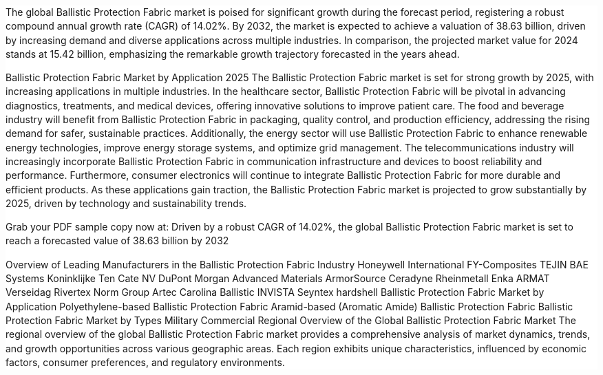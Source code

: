 The global Ballistic Protection Fabric market is poised for significant growth during the forecast period, registering a robust compound annual growth rate (CAGR) of 14.02%. By 2032, the market is expected to achieve a valuation of 38.63 billion, driven by increasing demand and diverse applications across multiple industries. In comparison, the projected market value for 2024 stands at 15.42 billion, emphasizing the remarkable growth trajectory forecasted in the years ahead. 

Ballistic Protection Fabric Market by Application 2025
The Ballistic Protection Fabric market is set for strong growth by 2025, with increasing applications in multiple industries. In the healthcare sector, Ballistic Protection Fabric will be pivotal in advancing diagnostics, treatments, and medical devices, offering innovative solutions to improve patient care. The food and beverage industry will benefit from Ballistic Protection Fabric in packaging, quality control, and production efficiency, addressing the rising demand for safer, sustainable practices. Additionally, the energy sector will use Ballistic Protection Fabric to enhance renewable energy technologies, improve energy storage systems, and optimize grid management. The telecommunications industry will increasingly incorporate Ballistic Protection Fabric in communication infrastructure and devices to boost reliability and performance. Furthermore, consumer electronics will continue to integrate Ballistic Protection Fabric for more durable and efficient products. As these applications gain traction, the Ballistic Protection Fabric market is projected to grow substantially by 2025, driven by technology and sustainability trends.

Grab your PDF sample copy now at: Driven by a robust CAGR of 14.02%, the global Ballistic Protection Fabric market is set to reach a forecasted value of 38.63 billion by 2032

Overview of Leading Manufacturers in the Ballistic Protection Fabric Industry
Honeywell International
FY-Composites
TEJIN
BAE Systems
Koninklijke Ten Cate NV
DuPont
Morgan Advanced Materials
ArmorSource
Ceradyne
Rheinmetall
Enka
ARMAT
Verseidag
Rivertex
Norm Group
Artec
Carolina Ballistic
INVISTA
Seyntex
hardshell
Ballistic Protection Fabric Market by Application
Polyethylene-based Ballistic Protection Fabric
Aramid-based (Aromatic Amide) Ballistic Protection Fabric
Ballistic Protection Fabric Market by Types
Military
Commercial
Regional Overview of the Global Ballistic Protection Fabric Market
The regional overview of the global Ballistic Protection Fabric market provides a comprehensive analysis of market dynamics, trends, and growth opportunities across various geographic areas. Each region exhibits unique characteristics, influenced by economic factors, consumer preferences, and regulatory environments.
